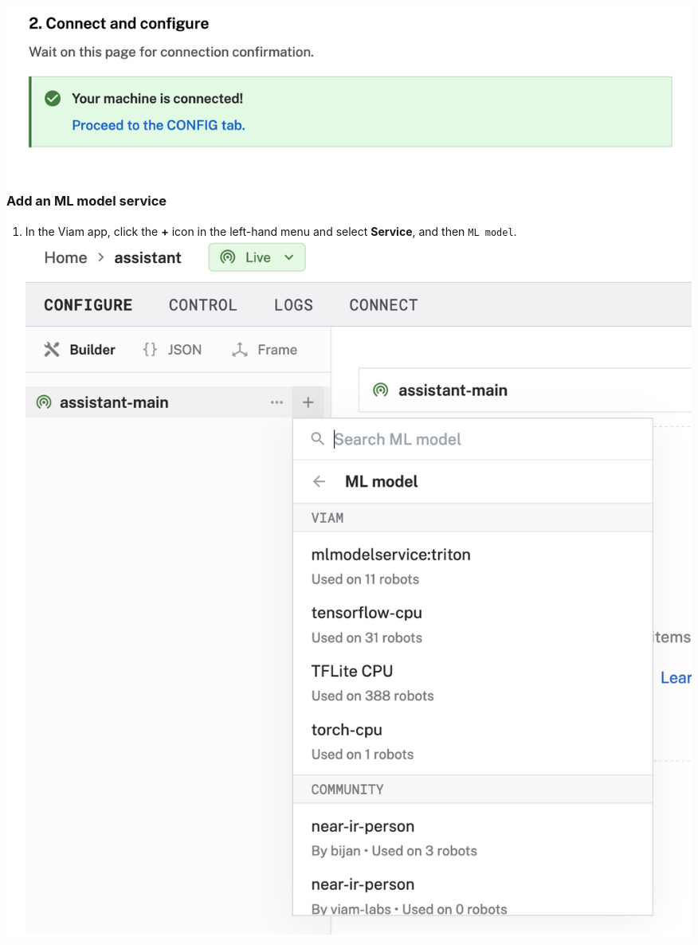    ![successful toast](assets/viam-machine-connected.png)

### Add an ML model service

1. In the Viam app, click the **+** icon in the left-hand menu and select **Service**, and then `ML model`.
   ![select ML model](assets/viam-config-ml-model.png)